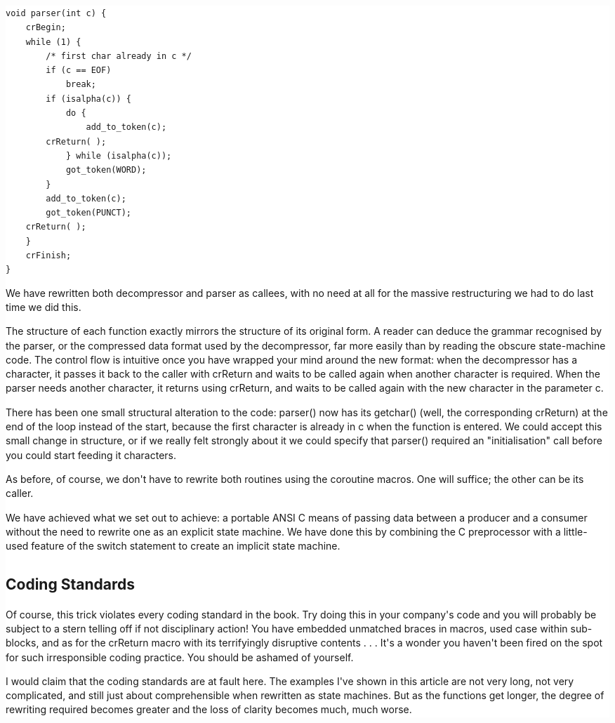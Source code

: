     void parser(int c) {
        crBegin;
        while (1) {
            /* first char already in c */
            if (c == EOF)
                break;
            if (isalpha(c)) {
                do {
                    add_to_token(c);
            crReturn( );
                } while (isalpha(c));
                got_token(WORD);
            }
            add_to_token(c);
            got_token(PUNCT);
        crReturn( );
        }
        crFinish;
    }

We have rewritten both decompressor and parser as callees, with no need at all for the massive restructuring we had to do last time we did this.

The structure of each function exactly mirrors the structure of its original form. A reader can deduce the grammar recognised by the parser, or the compressed data format used by the decompressor, far more easily than by reading the obscure state-machine code. The control flow is intuitive once you have wrapped your mind around the new format: when the decompressor has a character, it passes it back to the caller with crReturn and waits to be called again when another character is required. When the parser needs another character, it returns using crReturn, and waits to be called again with the new character in the parameter c.

There has been one small structural alteration to the code: parser() now has its getchar() (well, the corresponding crReturn) at the end of the loop instead of the start, because the first character is already in c when the function is entered. We could accept this small change in structure, or if we really felt strongly about it we could specify that parser() required an "initialisation" call before you could start feeding it characters.

As before, of course, we don't have to rewrite both routines using the coroutine macros. One will suffice; the other can be its caller.

We have achieved what we set out to achieve: a portable ANSI C means of passing data between a producer and a consumer without the need to rewrite one as an explicit state machine. We have done this by combining the C preprocessor with a little-used feature of the switch statement to create an implicit state machine.

## Coding Standards

Of course, this trick violates every coding standard in the book. Try doing this in your company's code and you will probably be subject to a stern telling off if not disciplinary action! You have embedded unmatched braces in macros, used case within sub-blocks, and as for the crReturn macro with its terrifyingly disruptive contents . . . It's a wonder you haven't been fired on the spot for such irresponsible coding practice. You should be ashamed of yourself.

I would claim that the coding standards are at fault here. The examples I've shown in this article are not very long, not very complicated, and still just about comprehensible when rewritten as state machines. But as the functions get longer, the degree of rewriting required becomes greater and the loss of clarity becomes much, much worse.
